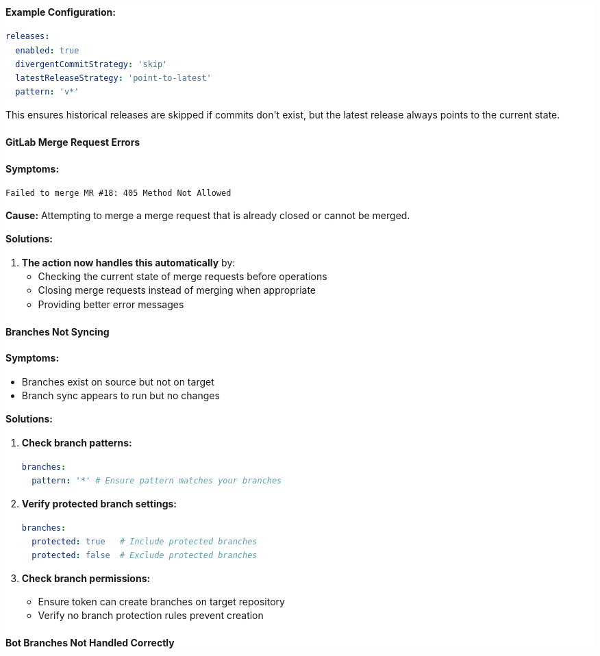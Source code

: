 **Example Configuration:**

```yaml
releases:
  enabled: true
  divergentCommitStrategy: 'skip'
  latestReleaseStrategy: 'point-to-latest'
  pattern: 'v*'
```

This ensures historical releases are skipped if commits don't exist, but the latest release always
points to the current state.

#### GitLab Merge Request Errors

**Symptoms:**

```
Failed to merge MR #18: 405 Method Not Allowed
```

**Cause:** Attempting to merge a merge request that is already closed or cannot be merged.

**Solutions:**

1. **The action now handles this automatically** by:
   - Checking the current state of merge requests before operations
   - Closing merge requests instead of merging when appropriate
   - Providing better error messages

#### Branches Not Syncing

**Symptoms:**

- Branches exist on source but not on target
- Branch sync appears to run but no changes

**Solutions:**

1. **Check branch patterns:**

   ```yaml
   branches:
     pattern: '*' # Ensure pattern matches your branches
   ```

2. **Verify protected branch settings:**

   ```yaml
   branches:
     protected: true   # Include protected branches
     protected: false  # Exclude protected branches
   ```

3. **Check branch permissions:**
   - Ensure token can create branches on target repository
   - Verify no branch protection rules prevent creation

#### Bot Branches Not Handled Correctly
